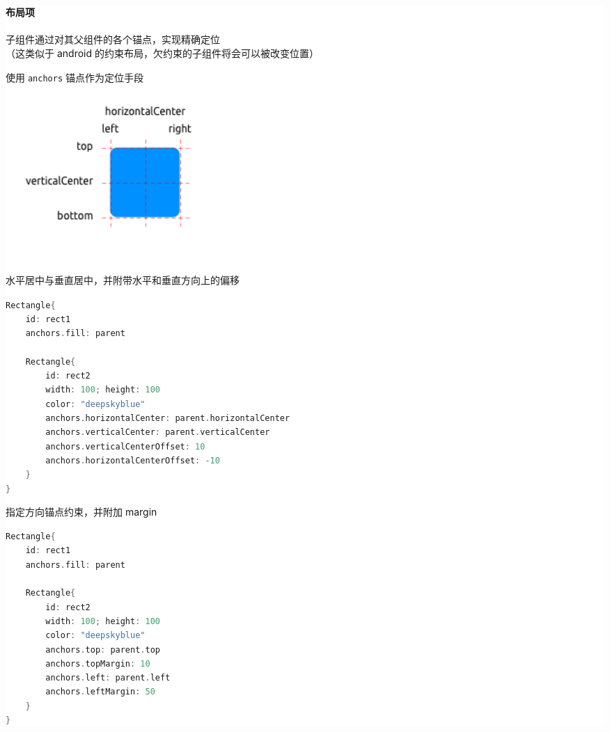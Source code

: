 #### 布局项

子组件通过对其父组件的各个锚点，实现精确定位  
（这类似于 android 的约束布局，欠约束的子组件将会可以被改变位置）

使用 `anchors` 锚点作为定位手段

![](./image/qml-starter/qs3.png)

<br>

水平居中与垂直居中，并附带水平和垂直方向上的偏移

```c
Rectangle{
    id: rect1
    anchors.fill: parent

    Rectangle{
        id: rect2
        width: 100; height: 100
        color: "deepskyblue"
        anchors.horizontalCenter: parent.horizontalCenter
        anchors.verticalCenter: parent.verticalCenter
        anchors.verticalCenterOffset: 10
        anchors.horizontalCenterOffset: -10
    }
}
```

指定方向锚点约束，并附加 margin

```c
Rectangle{
    id: rect1
    anchors.fill: parent

    Rectangle{
        id: rect2
        width: 100; height: 100
        color: "deepskyblue"
        anchors.top: parent.top
        anchors.topMargin: 10
        anchors.left: parent.left
        anchors.leftMargin: 50
    }
}
```

